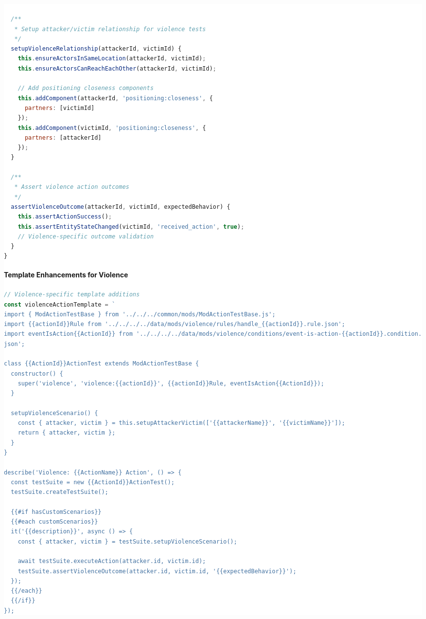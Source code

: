 ```javascript

  /**
   * Setup attacker/victim relationship for violence tests
   */
  setupViolenceRelationship(attackerId, victimId) {
    this.ensureActorsInSameLocation(attackerId, victimId);
    this.ensureActorsCanReachEachOther(attackerId, victimId);
    
    // Add positioning closeness components
    this.addComponent(attackerId, 'positioning:closeness', { 
      partners: [victimId] 
    });
    this.addComponent(victimId, 'positioning:closeness', { 
      partners: [attackerId] 
    });
  }

  /**
   * Assert violence action outcomes
   */
  assertViolenceOutcome(attackerId, victimId, expectedBehavior) {
    this.assertActionSuccess();
    this.assertEntityStateChanged(victimId, 'received_action', true);
    // Violence-specific outcome validation
  }
}
```

#### Template Enhancements for Violence
```javascript
// Violence-specific template additions
const violenceActionTemplate = `
import { ModActionTestBase } from '../../../common/mods/ModActionTestBase.js';
import {{actionId}}Rule from '../../../../data/mods/violence/rules/handle_{{actionId}}.rule.json';
import eventIsAction{{ActionId}} from '../../../../data/mods/violence/conditions/event-is-action-{{actionId}}.condition.json';

class {{ActionId}}ActionTest extends ModActionTestBase {
  constructor() {
    super('violence', 'violence:{{actionId}}', {{actionId}}Rule, eventIsAction{{ActionId}});
  }
  
  setupViolenceScenario() {
    const { attacker, victim } = this.setupAttackerVictim(['{{attackerName}}', '{{victimName}}']);
    return { attacker, victim };
  }
}

describe('Violence: {{ActionName}} Action', () => {
  const testSuite = new {{ActionId}}ActionTest();
  testSuite.createTestSuite();
  
  {{#if hasCustomScenarios}}
  {{#each customScenarios}}
  it('{{description}}', async () => {
    const { attacker, victim } = testSuite.setupViolenceScenario();
    
    await testSuite.executeAction(attacker.id, victim.id);
    testSuite.assertViolenceOutcome(attacker.id, victim.id, '{{expectedBehavior}}');
  });
  {{/each}}
  {{/if}}
});
```